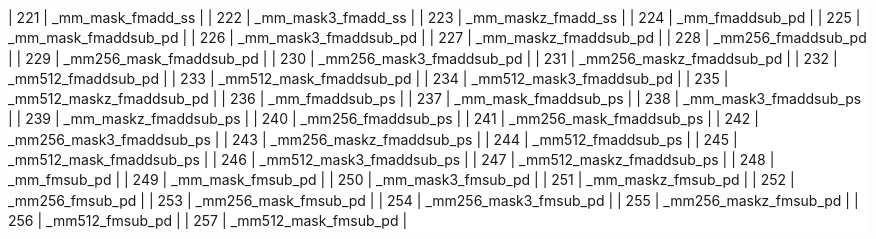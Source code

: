 | 221    | _mm_mask_fmadd_ss                  |
| 222    | _mm_mask3_fmadd_ss                 |
| 223    | _mm_maskz_fmadd_ss                 |
| 224    | _mm_fmaddsub_pd                    |
| 225    | _mm_mask_fmaddsub_pd               |
| 226    | _mm_mask3_fmaddsub_pd              |
| 227    | _mm_maskz_fmaddsub_pd              |
| 228    | _mm256_fmaddsub_pd                 |
| 229    | _mm256_mask_fmaddsub_pd            |
| 230    | _mm256_mask3_fmaddsub_pd           |
| 231    | _mm256_maskz_fmaddsub_pd           |
| 232    | _mm512_fmaddsub_pd                 |
| 233    | _mm512_mask_fmaddsub_pd            |
| 234    | _mm512_mask3_fmaddsub_pd           |
| 235    | _mm512_maskz_fmaddsub_pd           |
| 236    | _mm_fmaddsub_ps                    |
| 237    | _mm_mask_fmaddsub_ps               |
| 238    | _mm_mask3_fmaddsub_ps              |
| 239    | _mm_maskz_fmaddsub_ps              |
| 240    | _mm256_fmaddsub_ps                 |
| 241    | _mm256_mask_fmaddsub_ps            |
| 242    | _mm256_mask3_fmaddsub_ps           |
| 243    | _mm256_maskz_fmaddsub_ps           |
| 244    | _mm512_fmaddsub_ps                 |
| 245    | _mm512_mask_fmaddsub_ps            |
| 246    | _mm512_mask3_fmaddsub_ps           |
| 247    | _mm512_maskz_fmaddsub_ps           |
| 248    | _mm_fmsub_pd                       |
| 249    | _mm_mask_fmsub_pd                  |
| 250    | _mm_mask3_fmsub_pd                 |
| 251    | _mm_maskz_fmsub_pd                 |
| 252    | _mm256_fmsub_pd                    |
| 253    | _mm256_mask_fmsub_pd               |
| 254    | _mm256_mask3_fmsub_pd              |
| 255    | _mm256_maskz_fmsub_pd              |
| 256    | _mm512_fmsub_pd                    |
| 257    | _mm512_mask_fmsub_pd               |